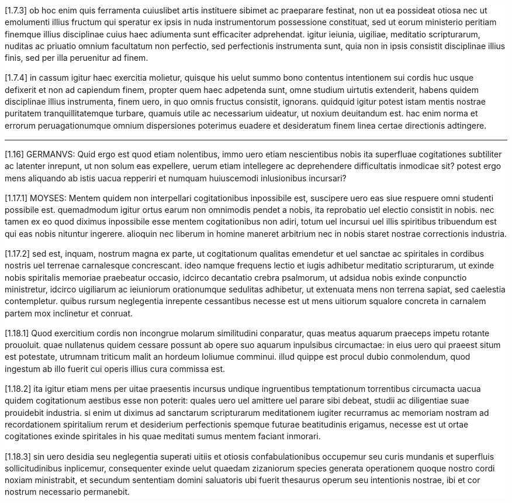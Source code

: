 \[1.7.3\] ob hoc enim quis ferramenta cuiuslibet artis instituere sibimet ac praeparare festinat, non ut ea possideat otiosa nec ut emolumenti illius fructum qui speratur ex ipsis in nuda instrumentorum possessione constituat, sed ut eorum ministerio peritiam finemque illius disciplinae cuius haec adiumenta sunt efficaciter adprehendat. igitur ieiunia, uigiliae, meditatio scripturarum, nuditas ac priuatio omnium facultatum non perfectio, sed perfectionis instrumenta sunt, quia non in ipsis consistit disciplinae illius finis, sed per illa peruenitur ad finem.

\[1.7.4\] in cassum igitur haec exercitia molietur, quisque his uelut summo bono contentus intentionem sui cordis huc usque defixerit et non ad capiendum finem, propter quem haec adpetenda sunt, omne studium uirtutis extenderit, habens quidem disciplinae illius instrumenta, finem uero, in quo omnis fructus consistit, ignorans. quidquid igitur potest istam mentis nostrae puritatem tranquillitatemque turbare, quamuis utile ac necessarium uideatur, ut noxium deuitandum est. hac enim norma et errorum peruagationumque omnium dispersiones poterimus euadere et desideratum finem linea certae directionis adtingere.

* * *

\[1.16\] GERMANVS: Quid ergo est quod etiam nolentibus, immo uero etiam nescientibus nobis ita superfluae cogitationes subtiliter ac latenter inrepunt, ut non solum eas expellere, uerum etiam intellegere ac deprehendere difficultatis inmodicae sit? potest ergo mens aliquando ab istis uacua repperiri et numquam huiuscemodi inlusionibus incursari?

\[1.17.1\] MOYSES: Mentem quidem non interpellari cogitationibus inpossibile est, suscipere uero eas siue respuere omni studenti possibile est. quemadmodum igitur ortus earum non omnimodis pendet a nobis, ita reprobatio uel electio consistit in nobis. nec tamen ex eo quod diximus inpossibile esse mentem cogitationibus non adiri, totum uel incursui uel illis spiritibus tribuendum est qui eas nobis nituntur ingerere. alioquin nec liberum in homine maneret arbitrium nec in nobis staret nostrae correctionis industria.

\[1.17.2\] sed est, inquam, nostrum magna ex parte, ut cogitationum qualitas emendetur et uel sanctae ac spiritales in cordibus nostris uel terrenae carnalesque concrescant. ideo namque frequens lectio et iugis adhibetur meditatio scripturarum, ut exinde nobis spiritalis memoriae praebeatur occasio, idcirco decantatio crebra psalmorum, ut adsidua nobis exinde conpunctio ministretur, idcirco uigiliarum ac ieiuniorum orationumque sedulitas adhibetur, ut extenuata mens non terrena sapiat, sed caelestia contempletur. quibus rursum neglegentia inrepente cessantibus necesse est ut mens uitiorum squalore concreta in carnalem partem mox inclinetur et conruat.

\[1.18.1\] Quod exercitium cordis non incongrue molarum similitudini conparatur, quas meatus aquarum praeceps impetu rotante prouoluit. quae nullatenus quidem cessare possunt ab opere suo aquarum inpulsibus circumactae: in eius uero qui praeest situm est potestate, utrumnam triticum malit an hordeum loliumue comminui. illud quippe est procul dubio conmolendum, quod ingestum ab illo fuerit cui operis illius cura commissa est.

\[1.18.2\] ita igitur etiam mens per uitae praesentis incursus undique ingruentibus temptationum torrentibus circumacta uacua quidem cogitationum aestibus esse non poterit: quales uero uel amittere uel parare sibi debeat, studii ac diligentiae suae prouidebit industria. si enim ut diximus ad sanctarum scripturarum meditationem iugiter recurramus ac memoriam nostram ad recordationem spiritalium rerum et desiderium perfectionis spemque futurae beatitudinis erigamus, necesse est ut ortae cogitationes exinde spiritales in his quae meditati sumus mentem faciant inmorari.

\[1.18.3\] sin uero desidia seu neglegentia superati uitiis et otiosis confabulationibus occupemur seu curis mundanis et superfluis sollicitudinibus inplicemur, consequenter exinde uelut quaedam zizaniorum species generata operationem quoque nostro cordi noxiam ministrabit, et secundum sententiam domini saluatoris ubi fuerit thesaurus operum seu intentionis nostrae, ibi et cor nostrum necessario permanebit.
